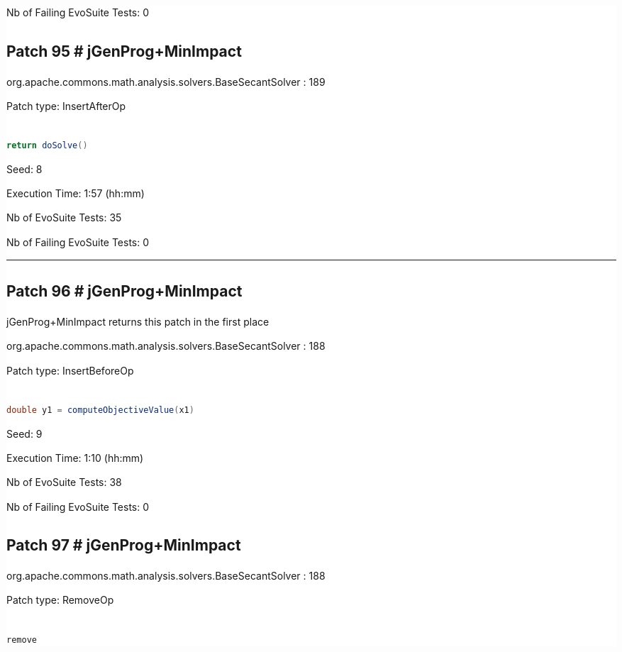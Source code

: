 Nb of Failing EvoSuite Tests: 0



## Patch 95 #  jGenProg+MinImpact 

org.apache.commons.math.analysis.solvers.BaseSecantSolver : 189

Patch type: InsertAfterOp

```Java

return doSolve()

```


Seed: 8

Execution Time: 1:57 (hh:mm) 

Nb of EvoSuite Tests: 35

Nb of Failing EvoSuite Tests: 0


--- 


## Patch 96 #  jGenProg+MinImpact 

jGenProg+MinImpact returns this patch in the first place

org.apache.commons.math.analysis.solvers.BaseSecantSolver : 188

Patch type: InsertBeforeOp

```Java

double y1 = computeObjectiveValue(x1)

```


Seed: 9

Execution Time: 1:10 (hh:mm) 

Nb of EvoSuite Tests: 38

Nb of Failing EvoSuite Tests: 0



## Patch 97 #  jGenProg+MinImpact 

org.apache.commons.math.analysis.solvers.BaseSecantSolver : 188

Patch type: RemoveOp

```Java

remove

```
